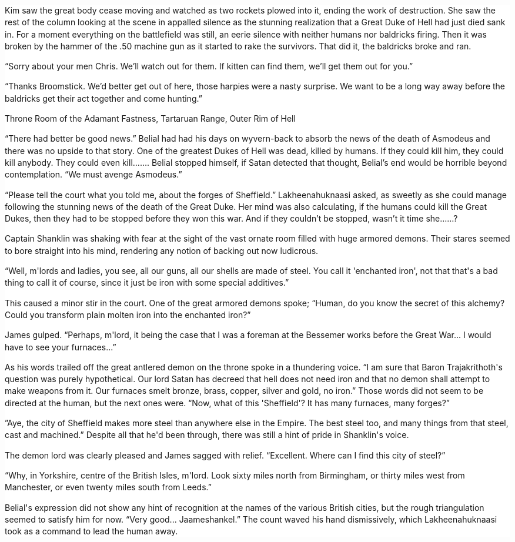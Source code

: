 Kim saw the great body cease moving and watched as two rockets plowed into it, ending the work of destruction. She saw the rest of the column looking at the scene in appalled silence as the stunning realization that a Great Duke of Hell had just died sank in. For a moment everything on the battlefield was still, an eerie silence with neither humans nor baldricks firing. Then it was broken by the hammer of the .50 machine gun as it started to rake the survivors. That did it, the baldricks broke and ran.

“Sorry about your men Chris. We’ll watch out for them. If kitten can find them, we’ll get them out for you.”

“Thanks Broomstick. We’d better get out of here, those harpies were a nasty surprise. We want to be a long way away before the baldricks get their act together and come hunting.”

Throne Room of the Adamant Fastness, Tartaruan Range, Outer Rim of Hell

“There had better be good news.” Belial had had his days on wyvern-back to absorb the news of the death of Asmodeus and there was no upside to that story. One of the greatest Dukes of Hell was dead, killed by humans. If they could kill him, they could kill anybody. They could even kill……. Belial stopped himself, if Satan detected that thought, Belial’s end would be horrible beyond contemplation. “We must avenge Asmodeus.”

“Please tell the court what you told me, about the forges of Sheffield.” Lakheenahuknaasi asked, as sweetly as she could manage following the stunning news of the death of the Great Duke. Her mind was also calculating, if the humans could kill the Great Dukes, then they had to be stopped before they won this war. And if they couldn’t be stopped, wasn’t it time she……?

Captain Shanklin was shaking with fear at the sight of the vast ornate room filled with huge armored demons. Their stares seemed to bore straight into his mind, rendering any notion of backing out now ludicrous.

“Well, m'lords and ladies, you see, all our guns, all our shells are made of steel. You call it 'enchanted iron', not that that's a bad thing to call it of course, since it just be iron with some special additives.”

This caused a minor stir in the court. One of the great armored demons spoke; “Human, do you know the secret of this alchemy? Could you transform plain molten iron into the enchanted iron?”

James gulped. “Perhaps, m'lord, it being the case that I was a foreman at the Bessemer works before the Great War... I would have to see your furnaces...”

As his words trailed off the great antlered demon on the throne spoke in a thundering voice. “I am sure that Baron Trajakrithoth's question was purely hypothetical. Our lord Satan has decreed that hell does not need iron and that no demon shall attempt to make weapons from it. Our furnaces smelt bronze, brass, copper, silver and gold, no iron.” Those words did not seem to be directed at the human, but the next ones were. “Now, what of this 'Sheffield'? It has many furnaces, many forges?”

”Aye, the city of Sheffield makes more steel than anywhere else in the Empire. The best steel too, and many things from that steel, cast and machined.” Despite all that he'd been through, there was still a hint of pride in Shanklin's voice.

The demon lord was clearly pleased and James sagged with relief. “Excellent. Where can I find this city of steel?”

“Why, in Yorkshire, centre of the British Isles, m'lord. Look sixty miles north from Birmingham, or thirty miles west from Manchester, or even twenty miles south from Leeds.”

Belial's expression did not show any hint of recognition at the names of the various British cities, but the rough triangulation seemed to satisfy him for now. “Very good... Jaameshankel.” The count waved his hand dismissively, which Lakheenahuknaasi took as a command to lead the human away.
